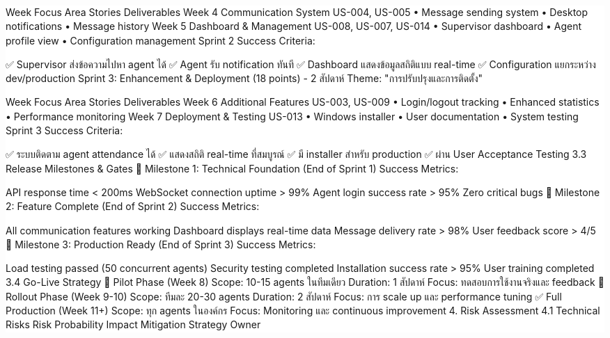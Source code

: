 Week	Focus Area	Stories	Deliverables
Week 4	Communication System	US-004, US-005	• Message sending system
• Desktop notifications
• Message history
Week 5	Dashboard & Management	US-008, US-007, US-014	• Supervisor dashboard
• Agent profile view
• Configuration management
Sprint 2 Success Criteria:

✅ Supervisor ส่งข้อความไปหา agent ได้
✅ Agent รับ notification ทันที
✅ Dashboard แสดงข้อมูลสถิติแบบ real-time
✅ Configuration แยกระหว่าง dev/production
Sprint 3: Enhancement & Deployment (18 points) - 2 สัปดาห์
Theme: "การปรับปรุงและการติดตั้ง"

Week	Focus Area	Stories	Deliverables
Week 6	Additional Features	US-003, US-009	• Login/logout tracking
• Enhanced statistics
• Performance monitoring
Week 7	Deployment & Testing	US-013	• Windows installer
• User documentation
• System testing
Sprint 3 Success Criteria:

✅ ระบบติดตาม agent attendance ได้
✅ แสดงสถิติ real-time ที่สมบูรณ์
✅ มี installer สำหรับ production
✅ ผ่าน User Acceptance Testing
3.3 Release Milestones & Gates
🏁 Milestone 1: Technical Foundation (End of Sprint 1)
Success Metrics:

 API response time < 200ms
 WebSocket connection uptime > 99%
 Agent login success rate > 95%
 Zero critical bugs
🏁 Milestone 2: Feature Complete (End of Sprint 2)
Success Metrics:

 All communication features working
 Dashboard displays real-time data
 Message delivery rate > 98%
 User feedback score > 4/5
🏁 Milestone 3: Production Ready (End of Sprint 3)
Success Metrics:

 Load testing passed (50 concurrent agents)
 Security testing completed
 Installation success rate > 95%
 User training completed
3.4 Go-Live Strategy
🎯 Pilot Phase (Week 8)
Scope: 10-15 agents ในทีมเดียว
Duration: 1 สัปดาห์
Focus: ทดสอบการใช้งานจริงและ feedback
🚀 Rollout Phase (Week 9-10)
Scope: ทีมละ 20-30 agents
Duration: 2 สัปดาห์
Focus: การ scale up และ performance tuning
✅ Full Production (Week 11+)
Scope: ทุก agents ในองค์กร
Focus: Monitoring และ continuous improvement
4. Risk Assessment
4.1 Technical Risks
Risk	Probability	Impact	Mitigation Strategy	Owner